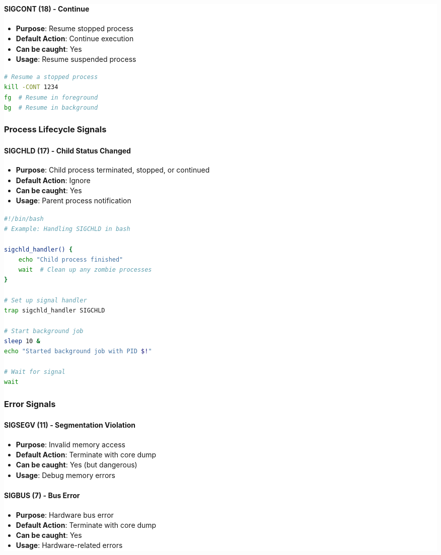 #### SIGCONT (18) - Continue
- **Purpose**: Resume stopped process
- **Default Action**: Continue execution
- **Can be caught**: Yes
- **Usage**: Resume suspended process

```bash
# Resume a stopped process
kill -CONT 1234
fg  # Resume in foreground
bg  # Resume in background
```

### Process Lifecycle Signals

#### SIGCHLD (17) - Child Status Changed
- **Purpose**: Child process terminated, stopped, or continued
- **Default Action**: Ignore
- **Can be caught**: Yes
- **Usage**: Parent process notification

```bash
#!/bin/bash
# Example: Handling SIGCHLD in bash

sigchld_handler() {
    echo "Child process finished"
    wait  # Clean up any zombie processes
}

# Set up signal handler
trap sigchld_handler SIGCHLD

# Start background job
sleep 10 &
echo "Started background job with PID $!"

# Wait for signal
wait
```

### Error Signals

#### SIGSEGV (11) - Segmentation Violation
- **Purpose**: Invalid memory access
- **Default Action**: Terminate with core dump
- **Can be caught**: Yes (but dangerous)
- **Usage**: Debug memory errors

#### SIGBUS (7) - Bus Error
- **Purpose**: Hardware bus error
- **Default Action**: Terminate with core dump
- **Can be caught**: Yes
- **Usage**: Hardware-related errors

